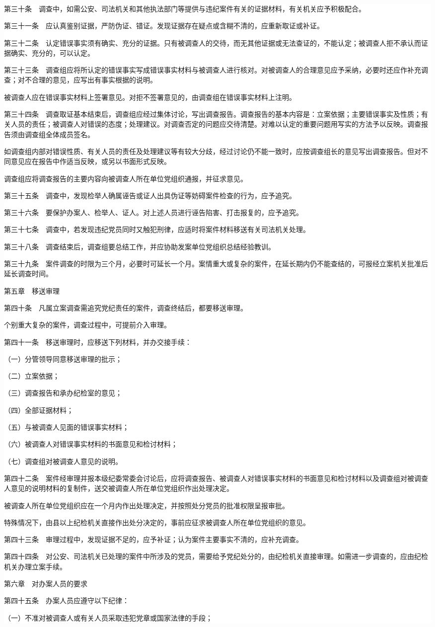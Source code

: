 第三十条　调查中，如需公安、司法机关和其他执法部门等提供与违纪案件有关的证据材料，有关机关应予积极配合。

第三十一条　应认真鉴别证据，严防伪证、错证。发现证据存在疑点或含糊不清的，应重新取证或补证。

第三十二条　认定错误事实须有确实、充分的证据。只有被调查人的交待，而无其他证据或无法查证的，不能认定；被调查人拒不承认而证据确实、充分的，可以认定。

第三十三条　调查组应将所认定的错误事实写成错误事实材料与被调查人进行核对。对被调查人的合理意见应予采纳，必要时还应作补充调查；对不合理的意见，应写出有事实根据的说明。

被调查人应在错误事实材料上签署意见。对拒不签署意见的，由调查组在错误事实材料上注明。

第三十四条　调查取证基本结束后，调查组应经过集体讨论，写出调查报告。调查报告的基本内容是：立案依据；主要错误事实及性质；有关人员的责任；被调查人对错误的态度；处理建议。对调查否定的问题应交待清楚。对难以认定的重要问题用写实的方法予以反映。调查报告须由调查组全体成员签名。

如调查组内部对错误性质、有关人员的责任及处理建议等有较大分歧，经过讨论仍不能一致时，应按调查组长的意见写出调查报告。但对不同意见应在报告中作适当反映，或另以书面形式反映。

调查组应将调查报告的主要内容向被调查人所在单位党组织通报，并征求意见。

第三十五条　调查中，发现检举人确属诬告或证人出具伪证等妨碍案件检查的行为，应予追究。

第三十六条　要保护办案人、检举人、证人。对上述人员进行诬告陷害、打击报复的，应予追究。

第三十七条　调查中，若发现违纪党员同时又触犯刑律，应适时将案件材料移送有关司法机关处理。

第三十八条　调查结束后，调查组要总结工作，并应协助发案单位党组织总结经验教训。

第三十九条　案件调查的时限为三个月，必要时可延长一个月。案情重大或复杂的案件，在延长期内仍不能查结的，可报经立案机关批准后延长调查时间。

第五章　移送审理

第四十条　凡属立案调查需追究党纪责任的案件，调查终结后，都要移送审理。

个别重大复杂的案件，调查过程中，可提前介入审理。

第四十一条　移送审理时，应移送下列材料，并办交接手续：

（一）分管领导同意移送审理的批示；

（二）立案依据；

（三）调查报告和承办纪检室的意见；

（四）全部证据材料；

（五）与被调查人见面的错误事实材料；

（六）被调查人对错误事实材料的书面意见和检讨材料；

（七）调查组对被调查人意见的说明。

第四十二条　案件经审理并报本级纪委常委会讨论后，应将调查报告、被调查人对错误事实材料的书面意见和检讨材料以及调查组对被调查人意见的说明材料的复制件，送交被调查人所在单位党组织作出处理决定。

被调查人所在单位党组织应在一个月内作出处理决定，并按照处分党员的批准权限呈报审批。

特殊情况下，由县以上纪检机关直接作出处分决定的，事前应征求被调查人所在单位党组织的意见。

第四十三条　审理过程中，发现证据不足的，应予补证；认为案件主要事实不清的，应补充调查。

第四十四条　对公安、司法机关已处理的案件中所涉及的党员，需要给予党纪处分的，由纪检机关直接审理。如需进一步调查的，应由纪检机关办理立案手续。

第六章　对办案人员的要求

第四十五条　办案人员应遵守以下纪律：

（一）不准对被调查人或有关人员采取违犯党章或国家法律的手段；
